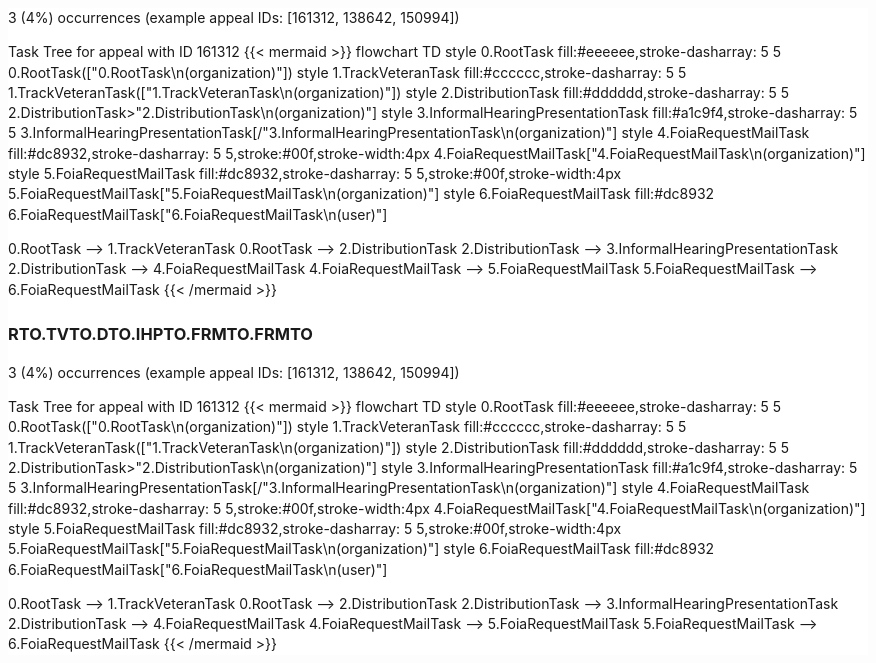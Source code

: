 3 (4%) occurrences (example appeal IDs: [161312, 138642, 150994])

Task Tree for appeal with ID 161312
{{< mermaid >}}
flowchart TD
style 0.RootTask fill:#eeeeee,stroke-dasharray: 5 5
  0.RootTask(["0.RootTask\n(organization)"])
style 1.TrackVeteranTask fill:#cccccc,stroke-dasharray: 5 5
  1.TrackVeteranTask(["1.TrackVeteranTask\n(organization)"])
style 2.DistributionTask fill:#dddddd,stroke-dasharray: 5 5
  2.DistributionTask>"2.DistributionTask\n(organization)"]
style 3.InformalHearingPresentationTask fill:#a1c9f4,stroke-dasharray: 5 5
  3.InformalHearingPresentationTask[/"3.InformalHearingPresentationTask\n(organization)"\]
style 4.FoiaRequestMailTask fill:#dc8932,stroke-dasharray: 5 5,stroke:#00f,stroke-width:4px
  4.FoiaRequestMailTask["4.FoiaRequestMailTask\n(organization)"]
style 5.FoiaRequestMailTask fill:#dc8932,stroke-dasharray: 5 5,stroke:#00f,stroke-width:4px
  5.FoiaRequestMailTask["5.FoiaRequestMailTask\n(organization)"]
style 6.FoiaRequestMailTask fill:#dc8932
  6.FoiaRequestMailTask["6.FoiaRequestMailTask\n(user)"]

0.RootTask --> 1.TrackVeteranTask
0.RootTask --> 2.DistributionTask
2.DistributionTask --> 3.InformalHearingPresentationTask
2.DistributionTask --> 4.FoiaRequestMailTask
4.FoiaRequestMailTask --> 5.FoiaRequestMailTask
5.FoiaRequestMailTask --> 6.FoiaRequestMailTask
{{< /mermaid >}}


### RTO.TVTO.DTO.IHPTO.FRMTO.FRMTO

3 (4%) occurrences (example appeal IDs: [161312, 138642, 150994])

Task Tree for appeal with ID 161312
{{< mermaid >}}
flowchart TD
style 0.RootTask fill:#eeeeee,stroke-dasharray: 5 5
  0.RootTask(["0.RootTask\n(organization)"])
style 1.TrackVeteranTask fill:#cccccc,stroke-dasharray: 5 5
  1.TrackVeteranTask(["1.TrackVeteranTask\n(organization)"])
style 2.DistributionTask fill:#dddddd,stroke-dasharray: 5 5
  2.DistributionTask>"2.DistributionTask\n(organization)"]
style 3.InformalHearingPresentationTask fill:#a1c9f4,stroke-dasharray: 5 5
  3.InformalHearingPresentationTask[/"3.InformalHearingPresentationTask\n(organization)"\]
style 4.FoiaRequestMailTask fill:#dc8932,stroke-dasharray: 5 5,stroke:#00f,stroke-width:4px
  4.FoiaRequestMailTask["4.FoiaRequestMailTask\n(organization)"]
style 5.FoiaRequestMailTask fill:#dc8932,stroke-dasharray: 5 5,stroke:#00f,stroke-width:4px
  5.FoiaRequestMailTask["5.FoiaRequestMailTask\n(organization)"]
style 6.FoiaRequestMailTask fill:#dc8932
  6.FoiaRequestMailTask["6.FoiaRequestMailTask\n(user)"]

0.RootTask --> 1.TrackVeteranTask
0.RootTask --> 2.DistributionTask
2.DistributionTask --> 3.InformalHearingPresentationTask
2.DistributionTask --> 4.FoiaRequestMailTask
4.FoiaRequestMailTask --> 5.FoiaRequestMailTask
5.FoiaRequestMailTask --> 6.FoiaRequestMailTask
{{< /mermaid >}}
